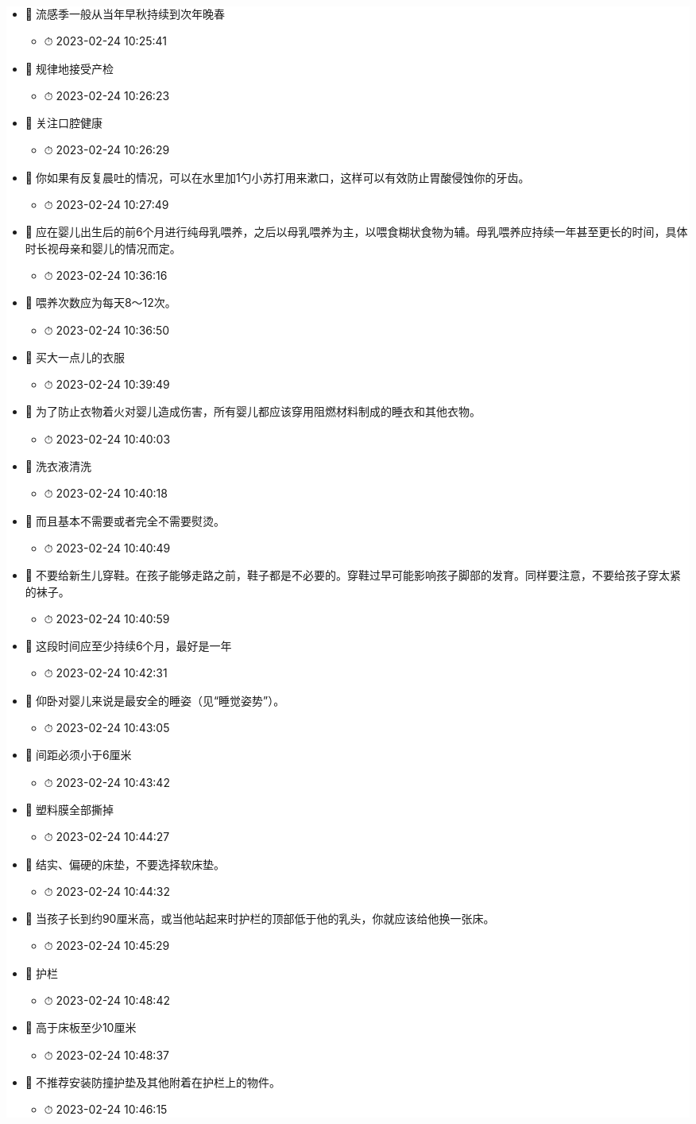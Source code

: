 - 📌 流感季一般从当年早秋持续到次年晚春 
    - ⏱ 2023-02-24 10:25:41 

- 📌 规律地接受产检 
    - ⏱ 2023-02-24 10:26:23 

- 📌 关注口腔健康 
    - ⏱ 2023-02-24 10:26:29 

- 📌 你如果有反复晨吐的情况，可以在水里加1勺小苏打用来漱口，这样可以有效防止胃酸侵蚀你的牙齿。 
    - ⏱ 2023-02-24 10:27:49 

- 📌 应在婴儿出生后的前6个月进行纯母乳喂养，之后以母乳喂养为主，以喂食糊状食物为辅。母乳喂养应持续一年甚至更长的时间，具体时长视母亲和婴儿的情况而定。 
    - ⏱ 2023-02-24 10:36:16 

- 📌 喂养次数应为每天8～12次。 
    - ⏱ 2023-02-24 10:36:50 

- 📌 买大一点儿的衣服 
    - ⏱ 2023-02-24 10:39:49 

- 📌 为了防止衣物着火对婴儿造成伤害，所有婴儿都应该穿用阻燃材料制成的睡衣和其他衣物。 
    - ⏱ 2023-02-24 10:40:03 

- 📌 洗衣液清洗 
    - ⏱ 2023-02-24 10:40:18 

- 📌 而且基本不需要或者完全不需要熨烫。 
    - ⏱ 2023-02-24 10:40:49 

- 📌 不要给新生儿穿鞋。在孩子能够走路之前，鞋子都是不必要的。穿鞋过早可能影响孩子脚部的发育。同样要注意，不要给孩子穿太紧的袜子。 
    - ⏱ 2023-02-24 10:40:59 

- 📌 这段时间应至少持续6个月，最好是一年 
    - ⏱ 2023-02-24 10:42:31 

- 📌 仰卧对婴儿来说是最安全的睡姿（见“睡觉姿势”）。 
    - ⏱ 2023-02-24 10:43:05 

- 📌 间距必须小于6厘米 
    - ⏱ 2023-02-24 10:43:42 

- 📌 塑料膜全部撕掉 
    - ⏱ 2023-02-24 10:44:27 

- 📌 结实、偏硬的床垫，不要选择软床垫。 
    - ⏱ 2023-02-24 10:44:32 

- 📌 当孩子长到约90厘米高，或当他站起来时护栏的顶部低于他的乳头，你就应该给他换一张床。 
    - ⏱ 2023-02-24 10:45:29 

- 📌 护栏 
    - ⏱ 2023-02-24 10:48:42 

- 📌 高于床板至少10厘米 
    - ⏱ 2023-02-24 10:48:37 

- 📌 不推荐安装防撞护垫及其他附着在护栏上的物件。 
    - ⏱ 2023-02-24 10:46:15 
